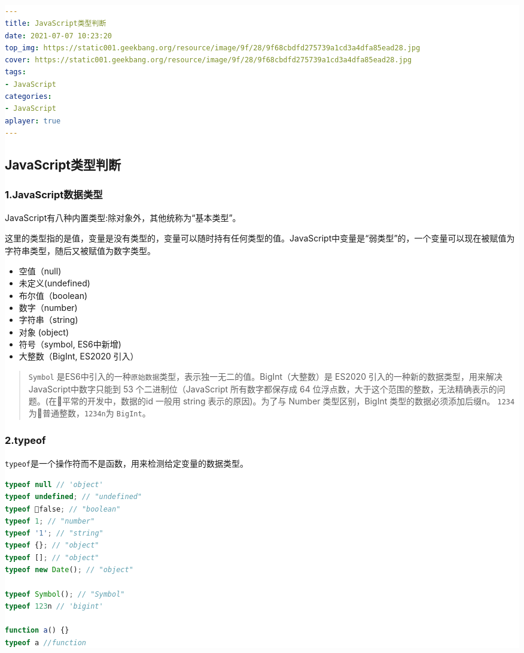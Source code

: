 ```yaml
---
title: JavaScript类型判断
date: 2021-07-07 10:23:20
top_img: https://static001.geekbang.org/resource/image/9f/28/9f68cbdfd275739a1cd3a4dfa85ead28.jpg
cover: https://static001.geekbang.org/resource/image/9f/28/9f68cbdfd275739a1cd3a4dfa85ead28.jpg
tags:
- JavaScript
categories:
- JavaScript
aplayer: true
---
```

## JavaScript类型判断

### 1.JavaScript数据类型

JavaScript有八种内置类型:除对象外，其他统称为“基本类型”。

这里的类型指的是值，变量是没有类型的，变量可以随时持有任何类型的值。JavaScript中变量是“弱类型”的，一个变量可以现在被赋值为 字符串类型，随后又被赋值为数字类型。

- 空值（null)
- 未定义(undefined)
- 布尔值（boolean)
- 数字（number)
- 字符串（string)
- 对象 (object)
- 符号（symbol, ES6中新增)
- 大整数（BigInt, ES2020 引入）

> `Symbol` 是ES6中引入的一种`原始数据`类型，表示独一无二的值。BigInt（大整数）是 ES2020 引入的一种新的数据类型，用来解决 JavaScript中数字只能到 53 个二进制位（JavaScript 所有数字都保存成 64 位浮点数，大于这个范围的整数，无法精确表示的问题。(在平常的开发中，数据的id 一般用 string 表示的原因)。为了与 Number 类型区别，BigInt 类型的数据必须添加后缀n。 `1234`为普通整数，`1234n`为 `BigInt`。

### 2.typeof

`typeof`是一个操作符而不是函数，用来检测给定变量的数据类型。

```javascript
typeof null // 'object'
typeof undefined; // "undefined"
typeof false; // "boolean"
typeof 1; // "number"
typeof '1'; // "string"
typeof {}; // "object" 
typeof []; // "object" 
typeof new Date(); // "object"

typeof Symbol(); // "Symbol"
typeof 123n // 'bigint'

function a() {}
typeof a //function
```
